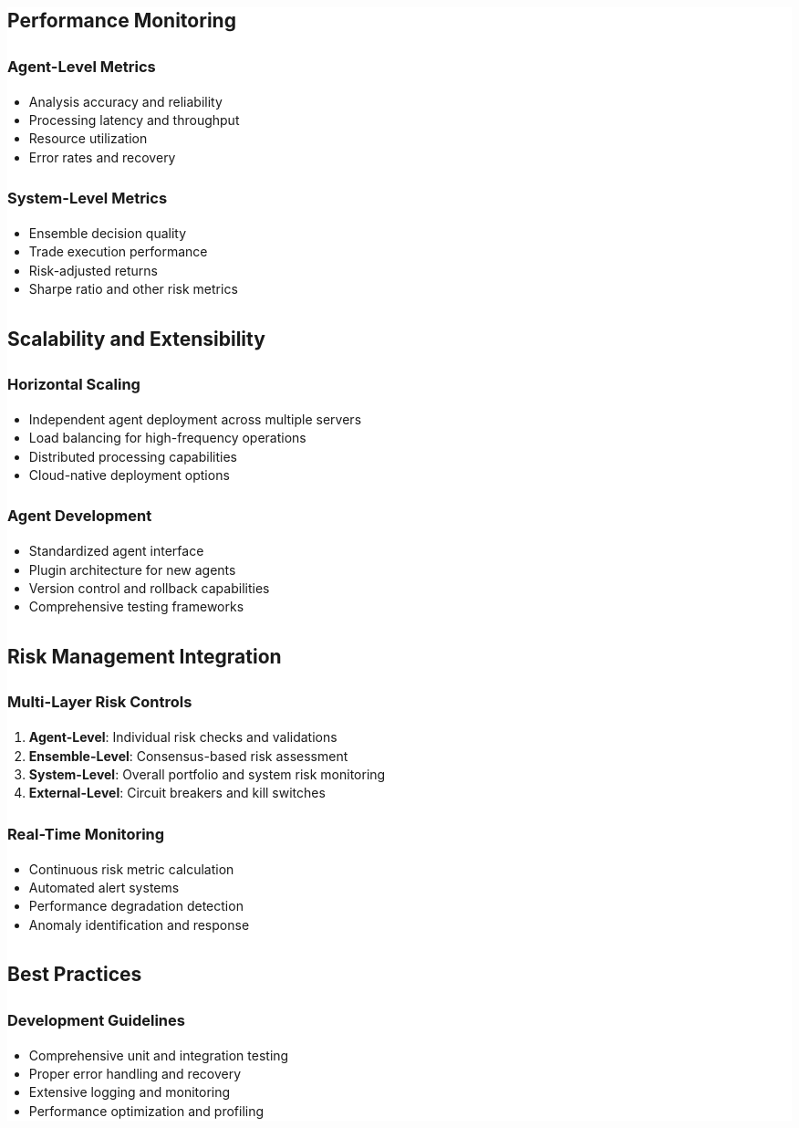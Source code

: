 ## Performance Monitoring

### Agent-Level Metrics
- Analysis accuracy and reliability
- Processing latency and throughput
- Resource utilization
- Error rates and recovery

### System-Level Metrics
- Ensemble decision quality
- Trade execution performance
- Risk-adjusted returns
- Sharpe ratio and other risk metrics

## Scalability and Extensibility

### Horizontal Scaling
- Independent agent deployment across multiple servers
- Load balancing for high-frequency operations
- Distributed processing capabilities
- Cloud-native deployment options

### Agent Development
- Standardized agent interface
- Plugin architecture for new agents
- Version control and rollback capabilities
- Comprehensive testing frameworks

## Risk Management Integration

### Multi-Layer Risk Controls
1. **Agent-Level**: Individual risk checks and validations
2. **Ensemble-Level**: Consensus-based risk assessment
3. **System-Level**: Overall portfolio and system risk monitoring
4. **External-Level**: Circuit breakers and kill switches

### Real-Time Monitoring
- Continuous risk metric calculation
- Automated alert systems
- Performance degradation detection
- Anomaly identification and response

## Best Practices

### Development Guidelines
- Comprehensive unit and integration testing
- Proper error handling and recovery
- Extensive logging and monitoring
- Performance optimization and profiling
